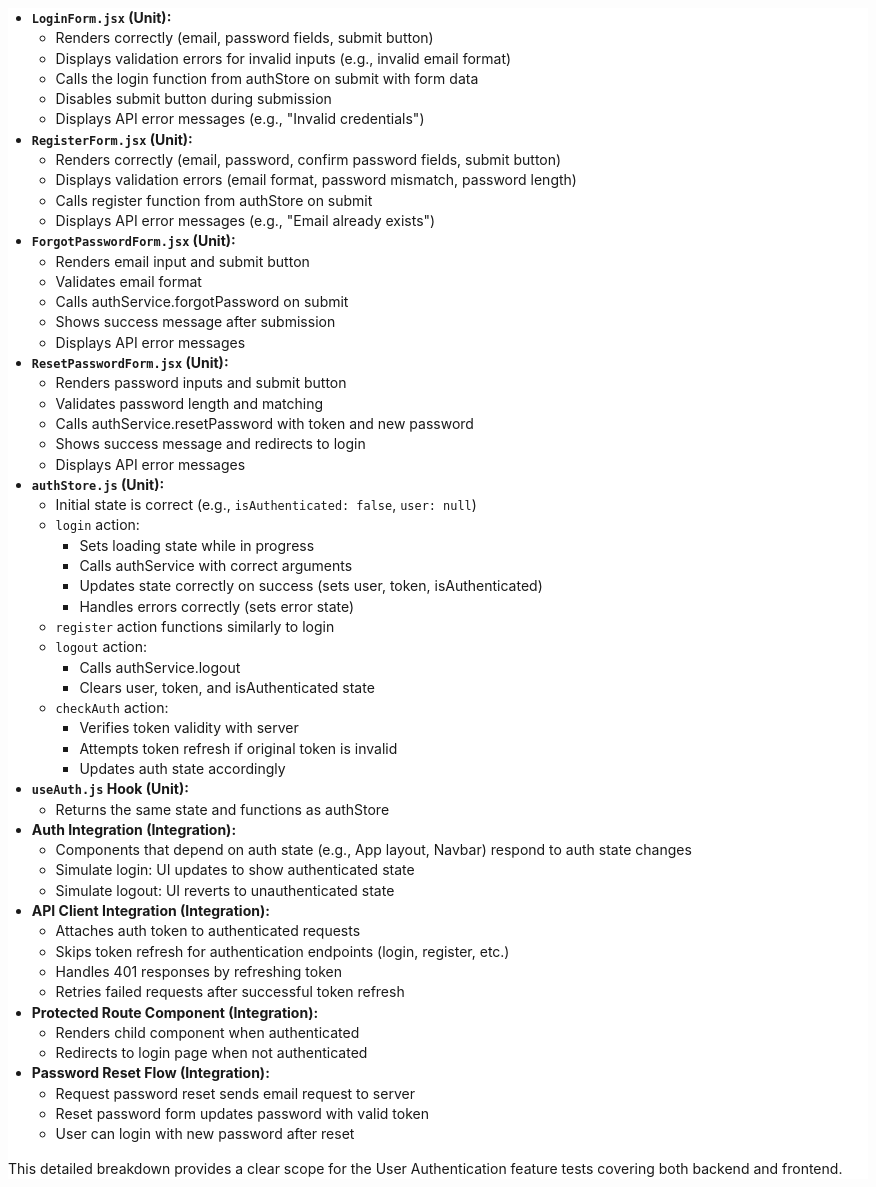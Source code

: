 - **`LoginForm.jsx` (Unit):**
  - Renders correctly (email, password fields, submit button)
  - Displays validation errors for invalid inputs (e.g., invalid email format)
  - Calls the login function from authStore on submit with form data
  - Disables submit button during submission
  - Displays API error messages (e.g., "Invalid credentials")
- **`RegisterForm.jsx` (Unit):**
  - Renders correctly (email, password, confirm password fields, submit button)
  - Displays validation errors (email format, password mismatch, password length)
  - Calls register function from authStore on submit
  - Displays API error messages (e.g., "Email already exists")
- **`ForgotPasswordForm.jsx` (Unit):**
  - Renders email input and submit button
  - Validates email format
  - Calls authService.forgotPassword on submit
  - Shows success message after submission
  - Displays API error messages
- **`ResetPasswordForm.jsx` (Unit):**
  - Renders password inputs and submit button
  - Validates password length and matching
  - Calls authService.resetPassword with token and new password
  - Shows success message and redirects to login
  - Displays API error messages
- **`authStore.js` (Unit):**
  - Initial state is correct (e.g., `isAuthenticated: false`, `user: null`)
  - `login` action:
    - Sets loading state while in progress
    - Calls authService with correct arguments
    - Updates state correctly on success (sets user, token, isAuthenticated)
    - Handles errors correctly (sets error state)
  - `register` action functions similarly to login
  - `logout` action:
    - Calls authService.logout
    - Clears user, token, and isAuthenticated state
  - `checkAuth` action:
    - Verifies token validity with server
    - Attempts token refresh if original token is invalid
    - Updates auth state accordingly
- **`useAuth.js` Hook (Unit):**
  - Returns the same state and functions as authStore
- **Auth Integration (Integration):**
  - Components that depend on auth state (e.g., App layout, Navbar) respond to auth state changes
  - Simulate login: UI updates to show authenticated state
  - Simulate logout: UI reverts to unauthenticated state
- **API Client Integration (Integration):**
  - Attaches auth token to authenticated requests
  - Skips token refresh for authentication endpoints (login, register, etc.)
  - Handles 401 responses by refreshing token
  - Retries failed requests after successful token refresh
- **Protected Route Component (Integration):**
  - Renders child component when authenticated
  - Redirects to login page when not authenticated
- **Password Reset Flow (Integration):**
  - Request password reset sends email request to server
  - Reset password form updates password with valid token
  - User can login with new password after reset

This detailed breakdown provides a clear scope for the User Authentication feature tests covering both backend and frontend.
